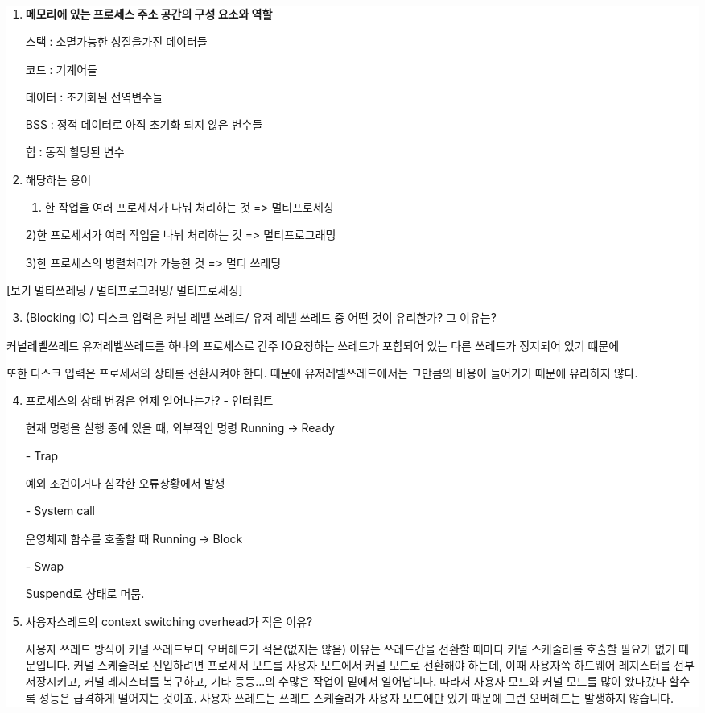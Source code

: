 

1.    **메모리에 있는 프로세스 주소 공간의 구성 요소와 역할**

      스택 : 소멸가능한 성질을가진 데이터들

      코드 : 기계어들

      데이터 : 초기화된 전역변수들

      BSS : 정적 데이터로 아직 초기화 되지 않은 변수들

      힙 : 동적 할당된 변수


2.    해당하는 용어
      ​
      1) 한 작업을 여러 프로세서가 나눠 처리하는 것 => 멀티프로세싱

      2)한 프로세서가 여러 작업을 나눠 처리하는 것 => 멀티프로그래밍

      3)한 프로세스의 병렬처리가 가능한 것 => 멀티 쓰레딩

[보기 멀티쓰레딩 / 멀티프로그래밍/ 멀티프로세싱]

 

3.    (Blocking IO) 디스크 입력은 커널 레벨 쓰레드/ 유저 레벨 쓰레드 중 어떤 것이 유리한가? 그 이유는?

커널레벨쓰레드
유저레벨쓰레드를 하나의 프로세스로 간주
IO요청하는 쓰레드가 포함되어 있는 다른 쓰레드가 정지되어 있기 떄문에

 또한 디스크 입력은 프로세서의 상태를 전환시켜야 한다. 때문에 유저레벨쓰레드에서는 그만큼의 비용이 들어가기 때문에 유리하지 않다.

4.    프로세스의 상태 변경은 언제 일어나는가?
      \- 인터럽트

      현재 명령을 실행 중에 있을 때, 외부적인 명령
      Running -> Ready

      \- Trap

      예외 조건이거나 심각한 오류상황에서 발생

      \- System call

      운영체제 함수를 호출할 때
      Running -> Block

      \- Swap

      Suspend로 상태로 머뭄.

5.    사용자스레드의 context switching overhead가 적은 이유?

      사용자 쓰레드 방식이 커널 쓰레드보다 오버헤드가 적은(없지는 않음) 이유는
      쓰레드간을 전환할 때마다 커널 스케줄러를 호출할 필요가 없기 때문입니다.
      커널 스케줄러로 진입하려면 프로세서 모드를 사용자 모드에서 커널 모드로
      전환해야 하는데, 이때 사용자쪽 하드웨어 레지스터를 전부 저장시키고, 커널
      레지스터를 복구하고, 기타 등등...의 수많은 작업이 밑에서 일어납니다.
      따라서 사용자 모드와 커널 모드를 많이 왔다갔다 할수록 성능은 급격하게
      떨어지는 것이죠. 사용자 쓰레드는 쓰레드 스케줄러가 사용자 모드에만 있기
      때문에 그런 오버헤드는 발생하지 않습니다.
